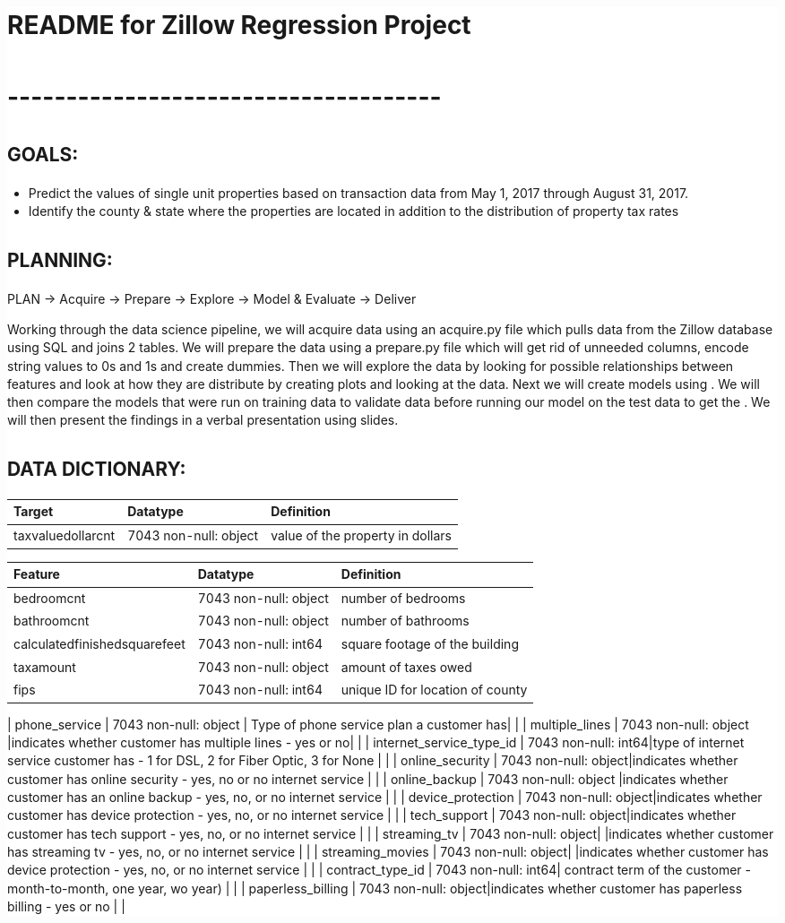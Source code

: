 # README for  Zillow Regression Project
# -------------------------------------

GOALS:
-----
- Predict the values of single unit properties based on transaction data from May 1, 2017 through August 31, 2017.
- Identify the county & state where the properties are located in addition to the distribution of property tax rates

PLANNING:
---------
PLAN -> Acquire -> Prepare -> Explore -> Model & Evaluate -> Deliver

Working through the data science pipeline, we will acquire data using an acquire.py file which pulls data from the Zillow database using SQL and joins 2 tables.
We will prepare the data using a prepare.py file which will get rid of unneeded columns, encode string values to 0s and 1s and create dummies.
Then we will explore the data by looking for possible relationships between features and look at how they are distribute by creating plots and looking at the data.
Next we will create models using . We will then compare the models that were run on training data to validate data before running our model on the test data to get the .  We will then present the findings in a verbal presentation using slides.  

DATA DICTIONARY:
----------------

|Target|Datatype|Definition|
|:-------|:--------|:----------|
| taxvaluedollarcnt                  | 7043 non-null: object| value of the property in dollars  |              |

|Feature|Datatype|Definition|
|:-------|:--------|:----------|
| bedroomcnt            | 7043 non-null: object| number of bedrooms |              |
| bathroomcnt                 | 7043 non-null: object| number of bathrooms  |              |
| calculatedfinishedsquarefeet      | 7043 non-null: int64 | square footage of the building  |              |            |
| taxamount            | 7043 non-null: object| amount of taxes owed  |              ||              |
| fips                   | 7043 non-null: int64|unique ID for location of county   |              |


| phone_service            | 7043 non-null: object | Type of phone service plan a customer has|              |
| multiple_lines           | 7043 non-null: object |indicates whether customer has multiple lines - yes or no|              |
| internet_service_type_id | 7043 non-null: int64|type of internet service customer has -  1 for DSL, 2 for Fiber Optic, 3 for None   |              |
| online_security          | 7043 non-null: object|indicates whether customer has online security - yes, no or no internet service  |              |
| online_backup            | 7043 non-null: object |indicates whether customer has an online backup -  yes, no, or no internet service  |              |
| device_protection        | 7043 non-null: object|indicates whether customer has device protection - yes, no, or no internet service  |              |
| tech_support             | 7043 non-null: object|indicates whether customer has tech support - yes, no, or no internet service  |              |
| streaming_tv             | 7043 non-null: object| |indicates whether customer has streaming tv - yes, no, or no internet service  |              |
| streaming_movies         | 7043 non-null: object| |indicates whether customer has device protection - yes, no, or no internet service  |              |
| contract_type_id         | 7043 non-null: int64| contract term of the customer  - month-to-month, one year, wo year)   |              |
| paperless_billing        | 7043 non-null: object|indicates whether customer has paperless billing - yes or no  |              |